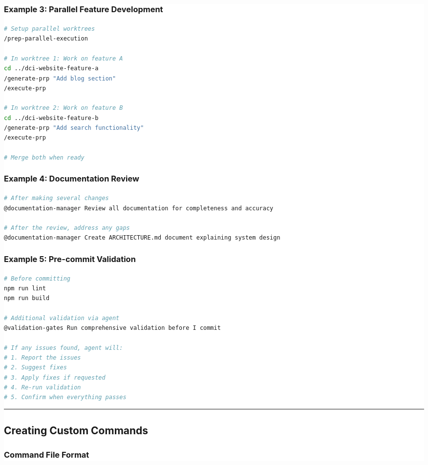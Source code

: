 ### Example 3: Parallel Feature Development

```bash
# Setup parallel worktrees
/prep-parallel-execution

# In worktree 1: Work on feature A
cd ../dci-website-feature-a
/generate-prp "Add blog section"
/execute-prp

# In worktree 2: Work on feature B
cd ../dci-website-feature-b
/generate-prp "Add search functionality"
/execute-prp

# Merge both when ready
```

### Example 4: Documentation Review

```bash
# After making several changes
@documentation-manager Review all documentation for completeness and accuracy

# After the review, address any gaps
@documentation-manager Create ARCHITECTURE.md document explaining system design
```

### Example 5: Pre-commit Validation

```bash
# Before committing
npm run lint
npm run build

# Additional validation via agent
@validation-gates Run comprehensive validation before I commit

# If any issues found, agent will:
# 1. Report the issues
# 2. Suggest fixes
# 3. Apply fixes if requested
# 4. Re-run validation
# 5. Confirm when everything passes
```

---

## Creating Custom Commands

### Command File Format
